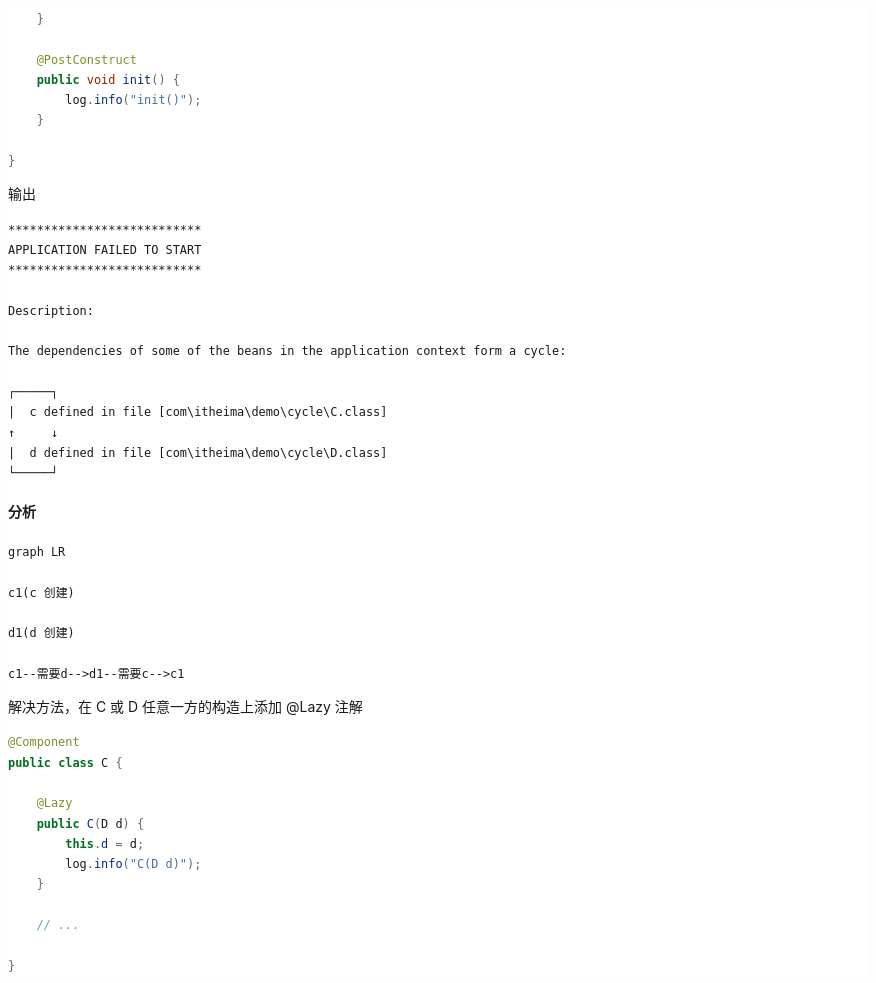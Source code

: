 ```java
    }

    @PostConstruct
	public void init() {
        log.info("init()");
    }

}
```

输出

```
***************************
APPLICATION FAILED TO START
***************************

Description:

The dependencies of some of the beans in the application context form a cycle:

┌─────┐
|  c defined in file [com\itheima\demo\cycle\C.class]
↑     ↓
|  d defined in file [com\itheima\demo\cycle\D.class]
└─────┘
```



#### 分析

```mermaid
graph LR

c1(c 创建)

d1(d 创建)

c1--需要d-->d1--需要c-->c1

```

解决方法，在 C 或 D 任意一方的构造上添加 @Lazy 注解

```java
@Component
public class C {

    @Lazy
    public C(D d) {
        this.d = d;
        log.info("C(D d)");
    }

    // ...

}
```
